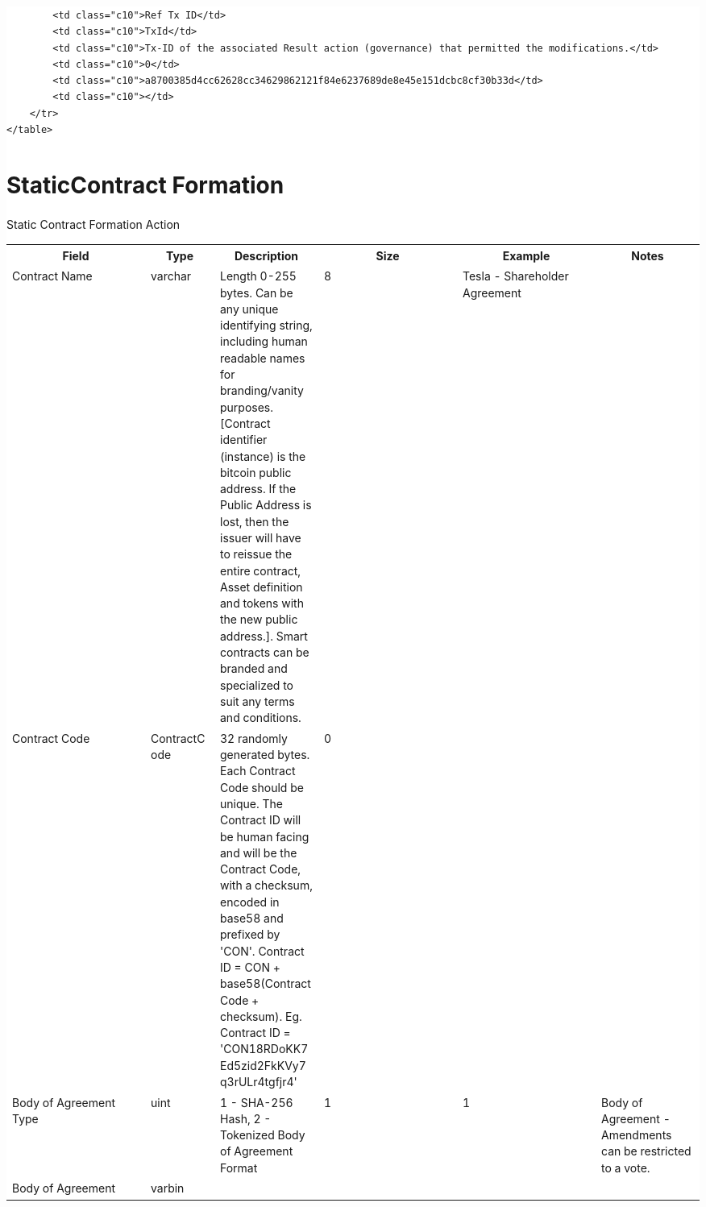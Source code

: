             <td class="c10">Ref Tx ID</td>
            <td class="c10">TxId</td>
            <td class="c10">Tx-ID of the associated Result action (governance) that permitted the modifications.</td>
            <td class="c10">0</td>
            <td class="c10">a8700385d4cc62628cc34629862121f84e6237689de8e45e151dcbc8cf30b33d</td>
            <td class="c10"></td>
        </tr>
    </table>
</div>



# StaticContract Formation

Static Contract Formation Action



<div class="ritz grid-container" dir="ltr">
    <table class="waffle" cellspacing="0" cellpadding="0" table-layout=fixed width=100%>
         <tr style='height:19px;'>
            <th style="width:20%" class="s1">Field</th>
            <th style="width:10%" class="s1">Type</th>
            <th style="width:15%" class="s1">Description</th>
            <th style="width:20%" class="s1">Size</th>
            <th style="width:20%" class="s1">Example</th>
            <th class="s1">Notes</th>
        </tr>
        <tr>
            <td class="c10">Contract Name</td>
            <td class="c10">varchar</td>
            <td class="c10">Length 0-255 bytes. Can be any unique identifying string, including human readable names for branding/vanity purposes.   [Contract identifier (instance) is the bitcoin public address. If the Public Address is lost, then the issuer will have to reissue the entire contract, Asset definition and tokens with the new public address.]. Smart contracts can be branded and specialized to suit any terms and conditions.</td>
            <td class="c10">8</td>
            <td class="c10">Tesla - Shareholder Agreement</td>
            <td class="c10"></td>
        </tr>
        <tr>
            <td class="c10">Contract Code</td>
            <td class="c10">ContractCode</td>
            <td class="c10">32 randomly generated bytes.  Each Contract Code should be unique.  The Contract ID will be human facing and will be the Contract Code, with a checksum, encoded in base58 and prefixed by 'CON'. Contract ID = CON + base58(ContractCode + checksum).  Eg. Contract ID = 'CON18RDoKK7Ed5zid2FkKVy7q3rULr4tgfjr4'</td>
            <td class="c10">0</td>
            <td class="c10"></td>
            <td class="c10"></td>
        </tr>
        <tr>
            <td class="c10">Body of Agreement Type</td>
            <td class="c10">uint</td>
            <td class="c10">1 - SHA-256 Hash, 2 - Tokenized Body of Agreement Format</td>
            <td class="c10">1</td>
            <td class="c10">1</td>
            <td class="c10">Body of Agreement - Amendments can be restricted to a vote.</td>
        </tr>
        <tr>
            <td class="c10">Body of Agreement</td>
            <td class="c10">varbin</td>